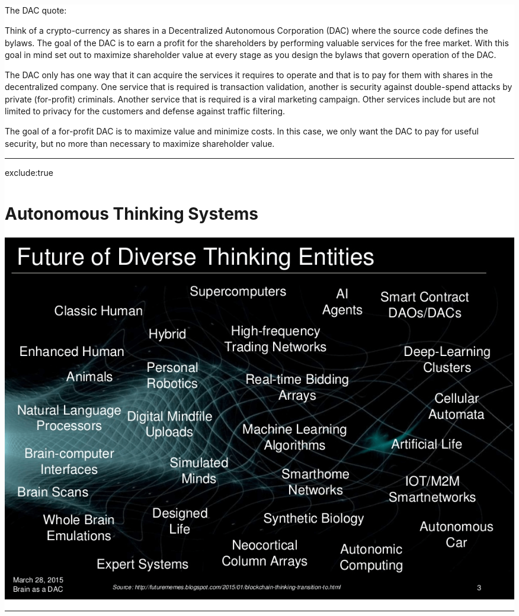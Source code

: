 The DAC quote:

Think of a crypto-currency as shares in a Decentralized Autonomous Corporation (DAC) where the source code defines the bylaws. The goal of the DAC is to earn a profit for the shareholders by performing valuable services for the free market. With this goal in mind set out to maximize shareholder value at every stage as you design the bylaws that govern operation of the DAC.

The DAC only has one way that it can acquire the services it requires to operate and that is to pay for them with shares in the decentralized company. One service that is required is transaction validation, another is security against double-spend attacks by private (for-profit) criminals. Another service that is required is a viral marketing campaign. Other services include but are not limited to privacy for the customers and defense against traffic filtering.

The goal of a for-profit DAC is to maximize value and minimize costs. In this case, we only want the DAC to pay for useful security, but no more than necessary to maximize shareholder value.

---
exclude:true
# Autonomous Thinking Systems
<p align=center>
  <img src="../media/swan_dac.png" width="100%">
</p>

---